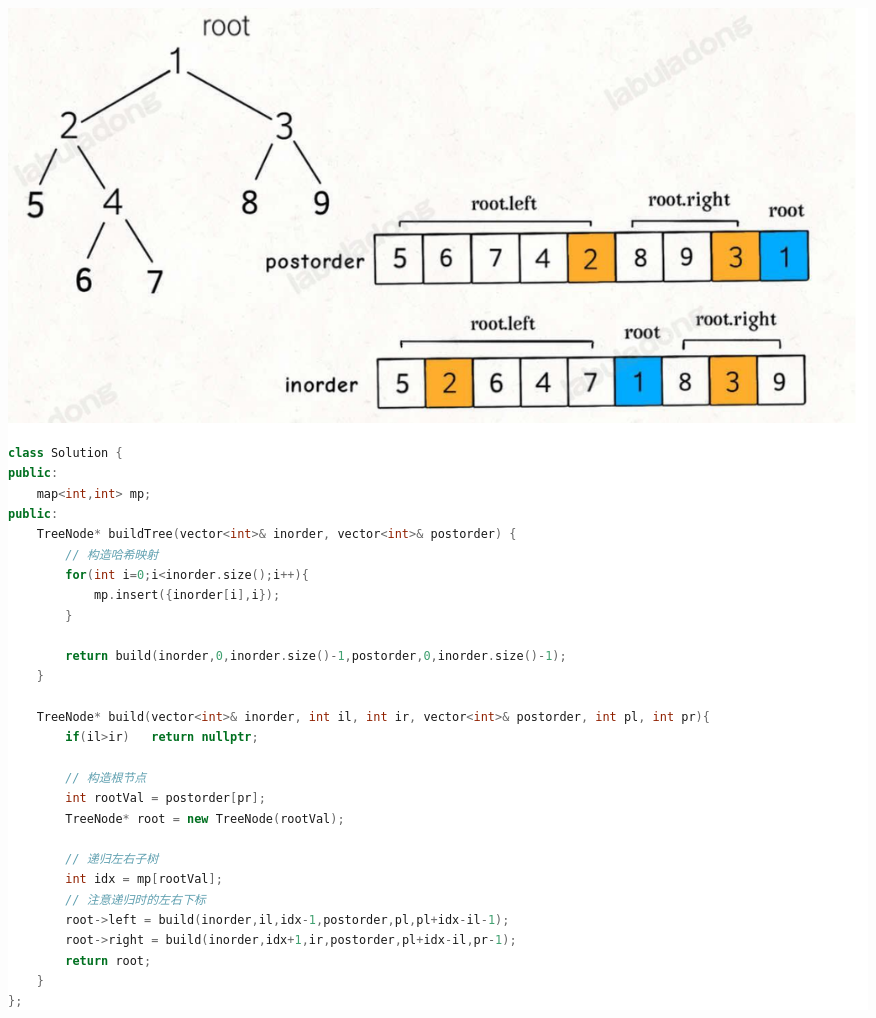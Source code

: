 ![img1](/img/labuladong/9-2.png)

```c++
class Solution {
public:
    map<int,int> mp;
public:
    TreeNode* buildTree(vector<int>& inorder, vector<int>& postorder) {
        // 构造哈希映射
        for(int i=0;i<inorder.size();i++){
            mp.insert({inorder[i],i});
        }

        return build(inorder,0,inorder.size()-1,postorder,0,inorder.size()-1);
    }

    TreeNode* build(vector<int>& inorder, int il, int ir, vector<int>& postorder, int pl, int pr){
        if(il>ir)   return nullptr;

        // 构造根节点
        int rootVal = postorder[pr];
        TreeNode* root = new TreeNode(rootVal);

        // 递归左右子树
        int idx = mp[rootVal];
        // 注意递归时的左右下标
        root->left = build(inorder,il,idx-1,postorder,pl,pl+idx-il-1);
        root->right = build(inorder,idx+1,ir,postorder,pl+idx-il,pr-1);
        return root;
    }
};
```
